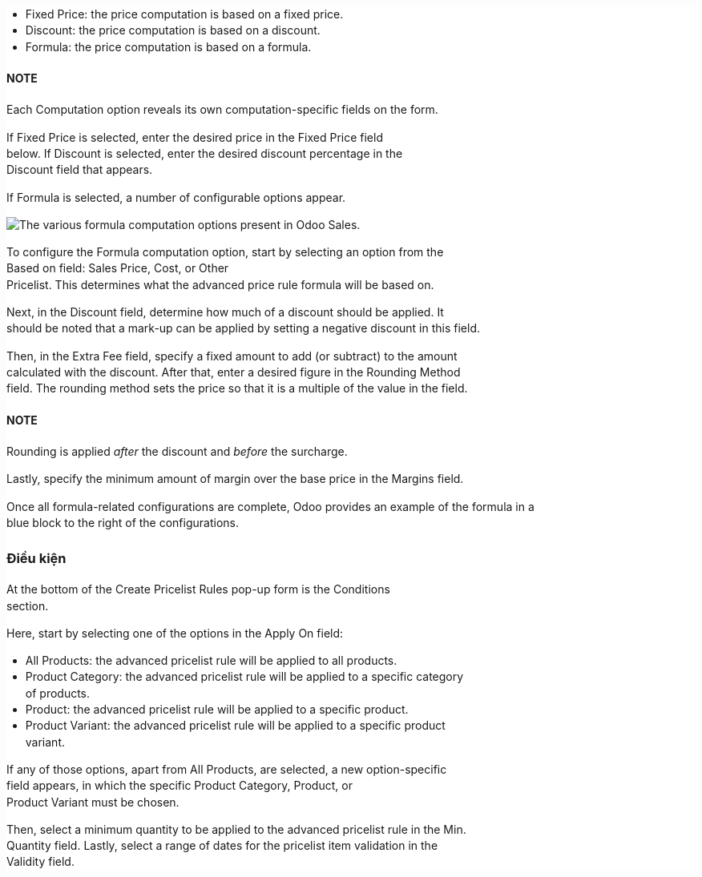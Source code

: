 * Fixed Price: the price computation is based on a fixed price.
* Discount: the price computation is based on a discount.
* Formula: the price computation is based on a formula.

#### NOTE

Each Computation option reveals its own computation-specific fields on the form.

If Fixed Price is selected, enter the desired price in the Fixed Price field\
below. If Discount is selected, enter the desired discount percentage in the\
Discount field that appears.

If Formula is selected, a number of configurable options appear.

![The various formula computation options present in Odoo Sales.](../../../../../.gitbook/assets/formula-computation-options.png)

To configure the Formula computation option, start by selecting an option from the\
Based on field: Sales Price, Cost, or Other\
Pricelist. This determines what the advanced price rule formula will be based on.

Next, in the Discount field, determine how much of a discount should be applied. It\
should be noted that a mark-up can be applied by setting a negative discount in this field.

Then, in the Extra Fee field, specify a fixed amount to add (or subtract) to the amount\
calculated with the discount. After that, enter a desired figure in the Rounding Method\
field. The rounding method sets the price so that it is a multiple of the value in the field.

#### NOTE

Rounding is applied _after_ the discount and _before_ the surcharge.

Lastly, specify the minimum amount of margin over the base price in the Margins field.

Once all formula-related configurations are complete, Odoo provides an example of the formula in a\
blue block to the right of the configurations.

### Điều kiện

At the bottom of the Create Pricelist Rules pop-up form is the Conditions\
section.

Here, start by selecting one of the options in the Apply On field:

* All Products: the advanced pricelist rule will be applied to all products.
* Product Category: the advanced pricelist rule will be applied to a specific category\
  of products.
* Product: the advanced pricelist rule will be applied to a specific product.
* Product Variant: the advanced pricelist rule will be applied to a specific product\
  variant.

If any of those options, apart from All Products, are selected, a new option-specific\
field appears, in which the specific Product Category, Product, or\
Product Variant must be chosen.

Then, select a minimum quantity to be applied to the advanced pricelist rule in the Min.\
Quantity field. Lastly, select a range of dates for the pricelist item validation in the\
Validity field.
